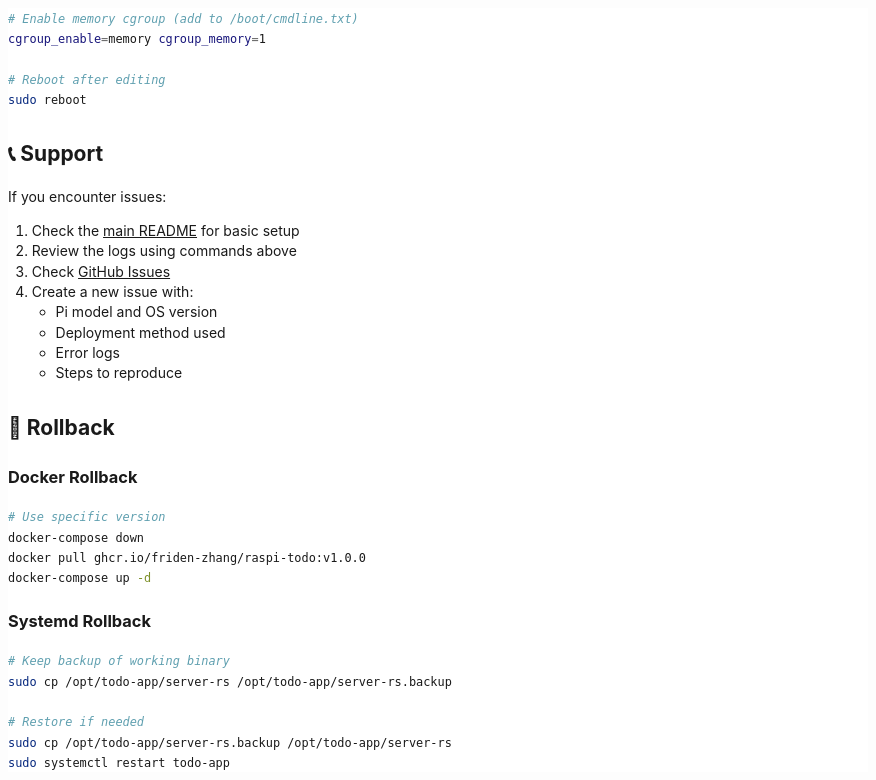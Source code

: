 ```bash
# Enable memory cgroup (add to /boot/cmdline.txt)
cgroup_enable=memory cgroup_memory=1

# Reboot after editing
sudo reboot
```

## 📞 Support

If you encounter issues:

1. Check the [main README](../README.md) for basic setup
2. Review the logs using commands above
3. Check [GitHub Issues](https://github.com/friden-zhang/raspi-todo/issues)
4. Create a new issue with:
   - Pi model and OS version
   - Deployment method used
   - Error logs
   - Steps to reproduce

## 🔄 Rollback

### Docker Rollback

```bash
# Use specific version
docker-compose down
docker pull ghcr.io/friden-zhang/raspi-todo:v1.0.0
docker-compose up -d
```

### Systemd Rollback

```bash
# Keep backup of working binary
sudo cp /opt/todo-app/server-rs /opt/todo-app/server-rs.backup

# Restore if needed
sudo cp /opt/todo-app/server-rs.backup /opt/todo-app/server-rs
sudo systemctl restart todo-app
```
